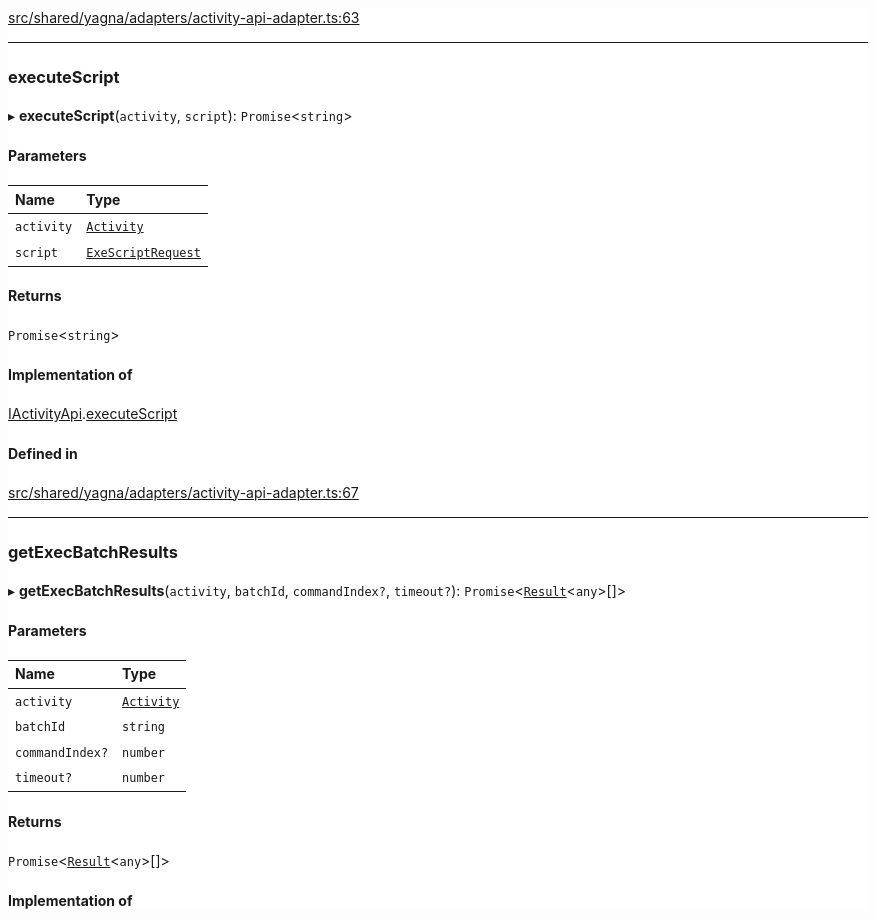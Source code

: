 [src/shared/yagna/adapters/activity-api-adapter.ts:63](https://github.com/golemfactory/golem-js/blob/ed1cf1df/src/shared/yagna/adapters/activity-api-adapter.ts#L63)

___

### executeScript

▸ **executeScript**(`activity`, `script`): `Promise`\<`string`\>

#### Parameters

| Name | Type |
| :------ | :------ |
| `activity` | [`Activity`](activity_activity.Activity) |
| `script` | [`ExeScriptRequest`](../interfaces/activity_exe_script_executor.ExeScriptRequest) |

#### Returns

`Promise`\<`string`\>

#### Implementation of

[IActivityApi](../interfaces/activity_api.IActivityApi).[executeScript](../interfaces/activity_api.IActivityApi#executescript)

#### Defined in

[src/shared/yagna/adapters/activity-api-adapter.ts:67](https://github.com/golemfactory/golem-js/blob/ed1cf1df/src/shared/yagna/adapters/activity-api-adapter.ts#L67)

___

### getExecBatchResults

▸ **getExecBatchResults**(`activity`, `batchId`, `commandIndex?`, `timeout?`): `Promise`\<[`Result`](activity_results.Result)\<`any`\>[]\>

#### Parameters

| Name | Type |
| :------ | :------ |
| `activity` | [`Activity`](activity_activity.Activity) |
| `batchId` | `string` |
| `commandIndex?` | `number` |
| `timeout?` | `number` |

#### Returns

`Promise`\<[`Result`](activity_results.Result)\<`any`\>[]\>

#### Implementation of
